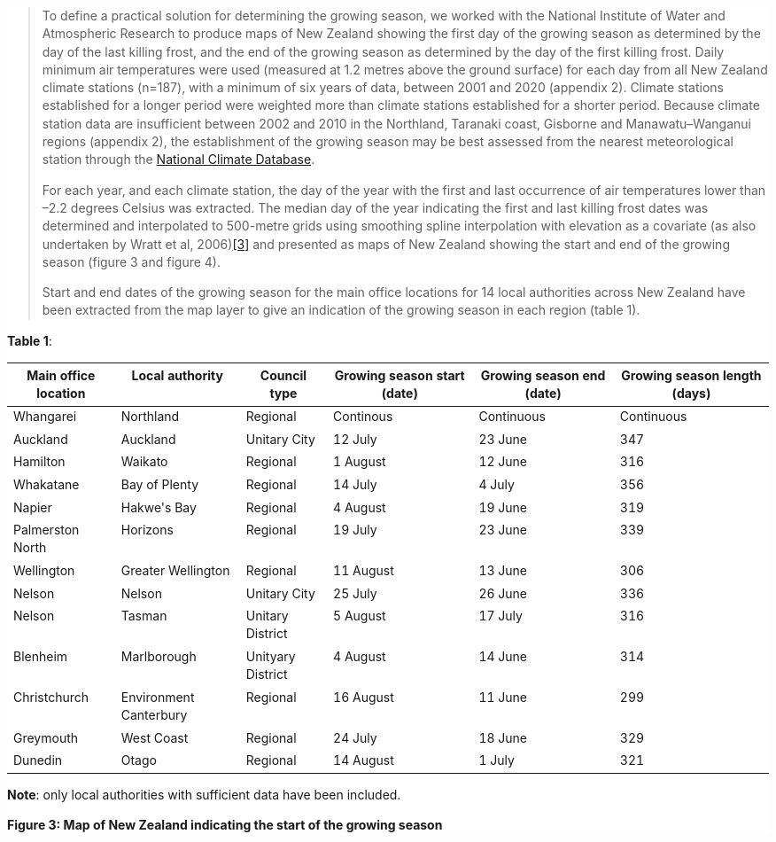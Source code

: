 > To define a practical solution for determining the growing season, we worked with the National Institute of Water and Atmospheric Research to produce maps of New Zealand showing the first day of the growing season as determined by the day of the last killing frost, and the end of the growing season as determined by the day of the first killing frost. Daily minimum air temperatures were used (measured at 1.2 metres above the ground surface) for each day from all New Zealand climate stations (n=187), with a minimum of six years of data, between 2001 and 2020 (appendix 2). Climate stations established for a longer period were weighted more than climate stations established for a shorter period. Because climate station data are insufficient between 2002 and 2010 in the Northland, Taranaki coast, Gisborne and Manawatu–Wanganui regions (appendix 2), the establishment of the growing season may be best assessed from the nearest meteorological station
through the [National Climate Database](https://cliflo.niwa.co.nz/).
>
> For each year, and each climate station, the day of the year with the first and last occurrence of air temperatures lower than –2.2 degrees Celsius was extracted. The median day of the year indicating the first and last killing frost dates was determined and interpolated to 500-metre grids using smoothing spline interpolation with elevation as a covariate (as also undertaken by Wratt et al, 2006)[[3]](#3) and presented as maps of New Zealand showing the start and end of the growing season (figure 3 and figure 4).
>
> Start and end dates of the growing season for the main office locations for 14 local authorities across New Zealand have been extracted from the map layer to give an indication of the growing season in each region (table 1).

**Table 1**:

| Main office location | Local authority        | Council type      | Growing season start (date) | Growing season end (date) | Growing season length (days) |
|----------------------|------------------------|-------------------|-----------------------------|---------------------------|------------------------------|
| Whangarei            | Northland              | Regional          | Continous                   | Continuous                | Continuous                   |
| Auckland             | Auckland               | Unitary City      | 12 July                     | 23 June                   | 347                          |
| Hamilton             | Waikato                | Regional          | 1 August                    | 12 June                   | 316                          |
| Whakatane            | Bay of Plenty          | Regional          | 14 July                     | 4 July                    | 356                          |
| Napier               | Hakwe's Bay            | Regional          | 4 August                    | 19 June                   | 319                          |
| Palmerston North     | Horizons               | Regional          | 19 July                     | 23 June                   | 339                          |
| Wellington           | Greater Wellington     | Regional          | 11 August                   | 13 June                   | 306                          |
| Nelson               | Nelson                 | Unitary City      | 25 July                     | 26 June                   | 336                          |
| Nelson               | Tasman                 | Unitary District  | 5 August                    | 17 July                   | 316                          |
| Blenheim             | Marlborough            | Unityary District | 4 August                    | 14 June                   | 314                          |
| Christchurch         | Environment Canterbury | Regional          | 16 August                   | 11 June                   | 299                          |
| Greymouth            | West Coast             | Regional          | 24 July                     | 18 June                   | 329                          |
| Dunedin              | Otago                  | Regional          | 14 August                   | 1 July                    | 321                          |

**Note**: only local authorities with sufficient data have been included.

**Figure 3: Map of New Zealand indicating the start of the growing season**
